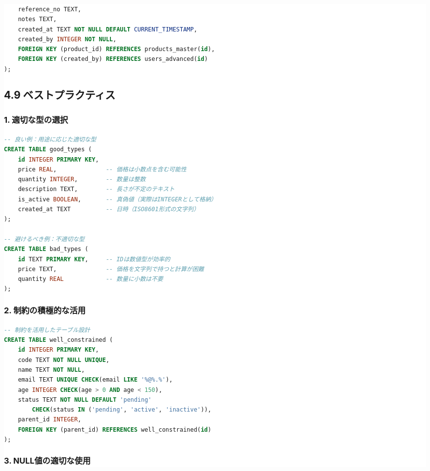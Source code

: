 ```sql
    reference_no TEXT,
    notes TEXT,
    created_at TEXT NOT NULL DEFAULT CURRENT_TIMESTAMP,
    created_by INTEGER NOT NULL,
    FOREIGN KEY (product_id) REFERENCES products_master(id),
    FOREIGN KEY (created_by) REFERENCES users_advanced(id)
);
```

## 4.9 ベストプラクティス

### 1. 適切な型の選択

```sql
-- 良い例：用途に応じた適切な型
CREATE TABLE good_types (
    id INTEGER PRIMARY KEY,
    price REAL,              -- 価格は小数点を含む可能性
    quantity INTEGER,        -- 数量は整数
    description TEXT,        -- 長さが不定のテキスト
    is_active BOOLEAN,       -- 真偽値（実際はINTEGERとして格納）
    created_at TEXT          -- 日時（ISO8601形式の文字列）
);

-- 避けるべき例：不適切な型
CREATE TABLE bad_types (
    id TEXT PRIMARY KEY,     -- IDは数値型が効率的
    price TEXT,              -- 価格を文字列で持つと計算が困難
    quantity REAL            -- 数量に小数は不要
);
```

### 2. 制約の積極的な活用

```sql
-- 制約を活用したテーブル設計
CREATE TABLE well_constrained (
    id INTEGER PRIMARY KEY,
    code TEXT NOT NULL UNIQUE,
    name TEXT NOT NULL,
    email TEXT UNIQUE CHECK(email LIKE '%@%.%'),
    age INTEGER CHECK(age > 0 AND age < 150),
    status TEXT NOT NULL DEFAULT 'pending' 
        CHECK(status IN ('pending', 'active', 'inactive')),
    parent_id INTEGER,
    FOREIGN KEY (parent_id) REFERENCES well_constrained(id)
);
```

### 3. NULL値の適切な使用
